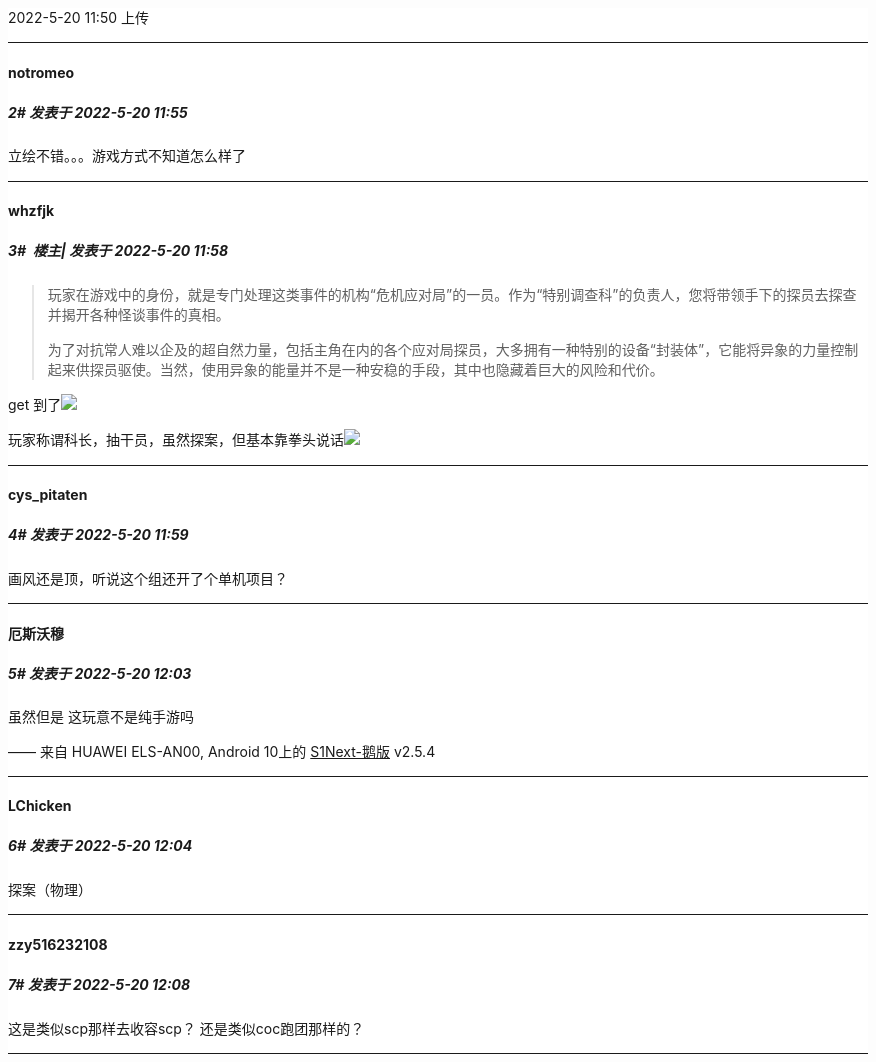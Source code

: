 2022-5-20 11:50 上传

*****

####  notromeo  
##### 2#       发表于 2022-5-20 11:55

立绘不错。。。游戏方式不知道怎么样了

*****

####  whzfjk  
##### 3#         楼主| 发表于 2022-5-20 11:58

<blockquote>玩家在游戏中的身份，就是专门处理这类事件的机构“危机应对局”的一员。作为“特别调查科”的负责人，您将带领手下的探员去探查并揭开各种怪谈事件的真相。

为了对抗常人难以企及的超自然力量，包括主角在内的各个应对局探员，大多拥有一种特别的设备“封装体”，它能将异象的力量控制起来供探员驱使。当然，使用异象的能量并不是一种安稳的手段，其中也隐藏着巨大的风险和代价。</blockquote>
get 到了<img src="https://static.saraba1st.com/image/smiley/face2017/037.png" referrerpolicy="no-referrer">

玩家称谓科长，抽干员，虽然探案，但基本靠拳头说话<img src="https://static.saraba1st.com/image/smiley/face2017/037.png" referrerpolicy="no-referrer">

*****

####  cys_pitaten  
##### 4#       发表于 2022-5-20 11:59

画风还是顶，听说这个组还开了个单机项目？

*****

####  厄斯沃穆  
##### 5#       发表于 2022-5-20 12:03

虽然但是
这玩意不是纯手游吗

—— 来自 HUAWEI ELS-AN00, Android 10上的 [S1Next-鹅版](https://github.com/ykrank/S1-Next/releases) v2.5.4

*****

####  LChicken  
##### 6#       发表于 2022-5-20 12:04

探案（物理）

*****

####  zzy516232108  
##### 7#       发表于 2022-5-20 12:08

这是类似scp那样去收容scp？ 还是类似coc跑团那样的？

*****
